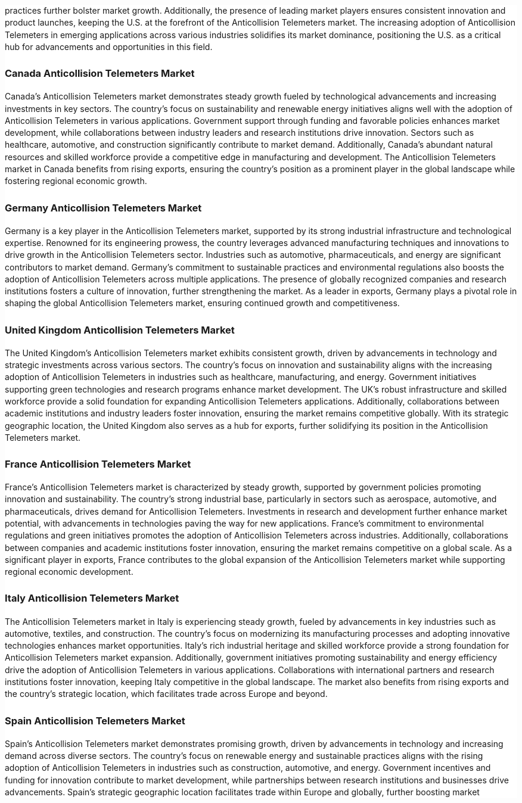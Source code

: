 practices further bolster market growth. Additionally, the presence of leading market players ensures consistent innovation and product launches, keeping the U.S. at the forefront of the Anticollision Telemeters market. The increasing adoption of Anticollision Telemeters in emerging applications across various industries solidifies its market dominance, positioning the U.S. as a critical hub for advancements and opportunities in this field.</p><h3>Canada Anticollision Telemeters Market</h3><p>Canada&rsquo;s Anticollision Telemeters market demonstrates steady growth fueled by technological advancements and increasing investments in key sectors. The country&rsquo;s focus on sustainability and renewable energy initiatives aligns well with the adoption of Anticollision Telemeters in various applications. Government support through funding and favorable policies enhances market development, while collaborations between industry leaders and research institutions drive innovation. Sectors such as healthcare, automotive, and construction significantly contribute to market demand. Additionally, Canada&rsquo;s abundant natural resources and skilled workforce provide a competitive edge in manufacturing and development. The Anticollision Telemeters market in Canada benefits from rising exports, ensuring the country&rsquo;s position as a prominent player in the global landscape while fostering regional economic growth.</p><h3>Germany Anticollision Telemeters Market</h3><p>Germany is a key player in the Anticollision Telemeters market, supported by its strong industrial infrastructure and technological expertise. Renowned for its engineering prowess, the country leverages advanced manufacturing techniques and innovations to drive growth in the Anticollision Telemeters sector. Industries such as automotive, pharmaceuticals, and energy are significant contributors to market demand. Germany&rsquo;s commitment to sustainable practices and environmental regulations also boosts the adoption of Anticollision Telemeters across multiple applications. The presence of globally recognized companies and research institutions fosters a culture of innovation, further strengthening the market. As a leader in exports, Germany plays a pivotal role in shaping the global Anticollision Telemeters market, ensuring continued growth and competitiveness.</p><h3>United Kingdom Anticollision Telemeters Market</h3><p>The United Kingdom&rsquo;s Anticollision Telemeters market exhibits consistent growth, driven by advancements in technology and strategic investments across various sectors. The country&rsquo;s focus on innovation and sustainability aligns with the increasing adoption of Anticollision Telemeters in industries such as healthcare, manufacturing, and energy. Government initiatives supporting green technologies and research programs enhance market development. The UK&rsquo;s robust infrastructure and skilled workforce provide a solid foundation for expanding Anticollision Telemeters applications. Additionally, collaborations between academic institutions and industry leaders foster innovation, ensuring the market remains competitive globally. With its strategic geographic location, the United Kingdom also serves as a hub for exports, further solidifying its position in the Anticollision Telemeters market.</p><h3>France Anticollision Telemeters Market</h3><p>France&rsquo;s Anticollision Telemeters market is characterized by steady growth, supported by government policies promoting innovation and sustainability. The country&rsquo;s strong industrial base, particularly in sectors such as aerospace, automotive, and pharmaceuticals, drives demand for Anticollision Telemeters. Investments in research and development further enhance market potential, with advancements in technologies paving the way for new applications. France&rsquo;s commitment to environmental regulations and green initiatives promotes the adoption of Anticollision Telemeters across industries. Additionally, collaborations between companies and academic institutions foster innovation, ensuring the market remains competitive on a global scale. As a significant player in exports, France contributes to the global expansion of the Anticollision Telemeters market while supporting regional economic development.</p><h3>Italy Anticollision Telemeters Market</h3><p>The Anticollision Telemeters market in Italy is experiencing steady growth, fueled by advancements in key industries such as automotive, textiles, and construction. The country&rsquo;s focus on modernizing its manufacturing processes and adopting innovative technologies enhances market opportunities. Italy&rsquo;s rich industrial heritage and skilled workforce provide a strong foundation for Anticollision Telemeters market expansion. Additionally, government initiatives promoting sustainability and energy efficiency drive the adoption of Anticollision Telemeters in various applications. Collaborations with international partners and research institutions foster innovation, keeping Italy competitive in the global landscape. The market also benefits from rising exports and the country&rsquo;s strategic location, which facilitates trade across Europe and beyond.</p><h3>Spain Anticollision Telemeters Market</h3><p>Spain&rsquo;s Anticollision Telemeters market demonstrates promising growth, driven by advancements in technology and increasing demand across diverse sectors. The country&rsquo;s focus on renewable energy and sustainable practices aligns with the rising adoption of Anticollision Telemeters in industries such as construction, automotive, and energy. Government incentives and funding for innovation contribute to market development, while partnerships between research institutions and businesses drive advancements. Spain&rsquo;s strategic geographic location facilitates trade within Europe and globally, further boosting market